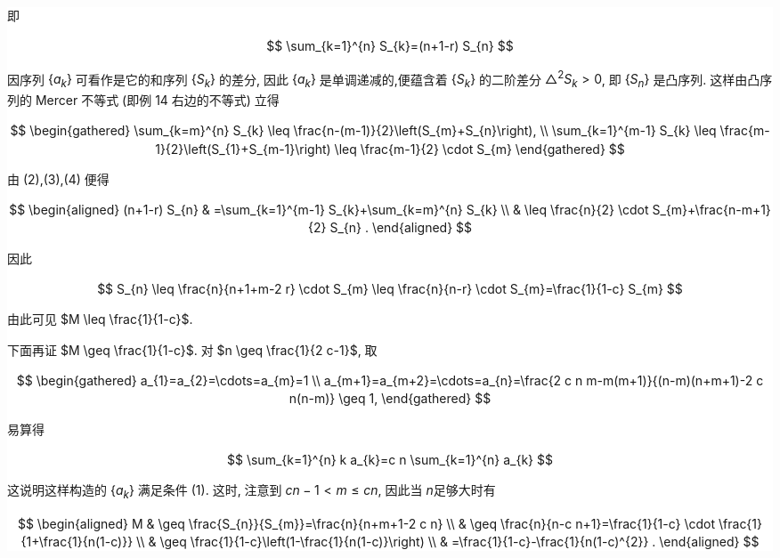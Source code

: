 即

$$
\sum_{k=1}^{n} S_{k}=(n+1-r) S_{n}
$$

因序列 $\left\{a_{k}\right\}$ 可看作是它的和序列 $\left\{S_{k}\right\}$ 的差分, 因此 $\left\{a_{k}\right\}$ 是单调递减的,便蕴含着 $\left\{S_{k}\right\}$ 的二阶差分 $\triangle^{2} S_{k}>0$, 即 $\left\{S_{n}\right\}$ 是凸序列. 这样由凸序列的 Mercer 不等式 (即例 14 右边的不等式) 立得

$$
\begin{gathered}
\sum_{k=m}^{n} S_{k} \leq \frac{n-(m-1)}{2}\left(S_{m}+S_{n}\right), \\
\sum_{k=1}^{m-1} S_{k} \leq \frac{m-1}{2}\left(S_{1}+S_{m-1}\right) \leq \frac{m-1}{2} \cdot S_{m}
\end{gathered}
$$

由 (2),(3),(4) 便得

$$
\begin{aligned}
(n+1-r) S_{n} & =\sum_{k=1}^{m-1} S_{k}+\sum_{k=m}^{n} S_{k} \\
& \leq \frac{n}{2} \cdot S_{m}+\frac{n-m+1}{2} S_{n} .
\end{aligned}
$$

因此

$$
S_{n} \leq \frac{n}{n+1+m-2 r} \cdot S_{m} \leq \frac{n}{n-r} \cdot S_{m}=\frac{1}{1-c} S_{m}
$$

由此可见 $M \leq \frac{1}{1-c}$.

下面再证 $M \geq \frac{1}{1-c}$. 对 $n \geq \frac{1}{2 c-1}$, 取

$$
\begin{gathered}
a_{1}=a_{2}=\cdots=a_{m}=1 \\
a_{m+1}=a_{m+2}=\cdots=a_{n}=\frac{2 c n m-m(m+1)}{(n-m)(n+m+1)-2 c n(n-m)} \geq 1,
\end{gathered}
$$

易算得

$$
\sum_{k=1}^{n} k a_{k}=c n \sum_{k=1}^{n} a_{k}
$$

这说明这样构造的 $\left\{a_{k}\right\}$ 满足条件 (1). 这时, 注意到 $c n-1<m \leq c n$, 因此当 $n$足够大时有

$$
\begin{aligned}
M & \geq \frac{S_{n}}{S_{m}}=\frac{n}{n+m+1-2 c n} \\
& \geq \frac{n}{n-c n+1}=\frac{1}{1-c} \cdot \frac{1}{1+\frac{1}{n(1-c)}} \\
& \geq \frac{1}{1-c}\left(1-\frac{1}{n(1-c)}\right) \\
& =\frac{1}{1-c}-\frac{1}{n(1-c)^{2}} .
\end{aligned}
$$
